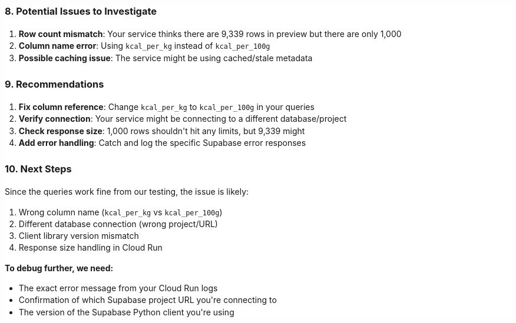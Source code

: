 ### 8. Potential Issues to Investigate

1. **Row count mismatch**: Your service thinks there are 9,339 rows in preview but there are only 1,000
2. **Column name error**: Using `kcal_per_kg` instead of `kcal_per_100g`
3. **Possible caching issue**: The service might be using cached/stale metadata

### 9. Recommendations

1. **Fix column reference**: Change `kcal_per_kg` to `kcal_per_100g` in your queries
2. **Verify connection**: Your service might be connecting to a different database/project
3. **Check response size**: 1,000 rows shouldn't hit any limits, but 9,339 might
4. **Add error handling**: Catch and log the specific Supabase error responses

### 10. Next Steps

Since the queries work fine from our testing, the issue is likely:
1. Wrong column name (`kcal_per_kg` vs `kcal_per_100g`)
2. Different database connection (wrong project/URL)
3. Client library version mismatch
4. Response size handling in Cloud Run

**To debug further, we need:**
- The exact error message from your Cloud Run logs
- Confirmation of which Supabase project URL you're connecting to
- The version of the Supabase Python client you're using